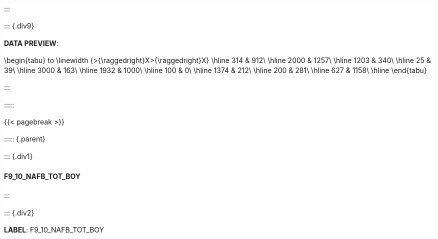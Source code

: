 ::: 

::: {.div9} 

**DATA PREVIEW**: 


\begin{tabu} to \linewidth {>{\raggedright}X>{\raggedright}X}
\hline
314 & 912\\
\hline
2000 & 1257\\
\hline
1203 & 340\\
\hline
25 & 39\\
\hline
3000 & 163\\
\hline
1932 & 1000\\
\hline
100 & 0\\
\hline
1374 & 212\\
\hline
200 & 281\\
\hline
627 & 1158\\
\hline
\end{tabu} 





::: 

:::::  






{{< pagebreak >}} 



::::: {.parent} 

::: {.div1} 

#### F9_10_NAFB_TOT_BOY

::: 

::: {.div2} 

**LABEL**: F9_10_NAFB_TOT_BOY




